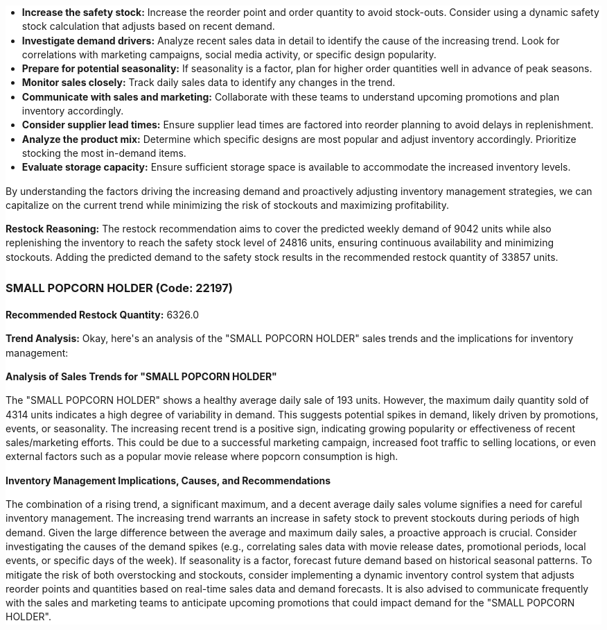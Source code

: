 *   **Increase the safety stock:** Increase the reorder point and order quantity to avoid stock-outs. Consider using a dynamic safety stock calculation that adjusts based on recent demand.
*   **Investigate demand drivers:** Analyze recent sales data in detail to identify the cause of the increasing trend. Look for correlations with marketing campaigns, social media activity, or specific design popularity.
*   **Prepare for potential seasonality:** If seasonality is a factor, plan for higher order quantities well in advance of peak seasons.
*   **Monitor sales closely:** Track daily sales data to identify any changes in the trend.
*   **Communicate with sales and marketing:** Collaborate with these teams to understand upcoming promotions and plan inventory accordingly.
*   **Consider supplier lead times:** Ensure supplier lead times are factored into reorder planning to avoid delays in replenishment.
*   **Analyze the product mix:** Determine which specific designs are most popular and adjust inventory accordingly. Prioritize stocking the most in-demand items.
*   **Evaluate storage capacity:** Ensure sufficient storage space is available to accommodate the increased inventory levels.

By understanding the factors driving the increasing demand and proactively adjusting inventory management strategies, we can capitalize on the current trend while minimizing the risk of stockouts and maximizing profitability.

**Restock Reasoning:**
The restock recommendation aims to cover the predicted weekly demand of 9042 units while also replenishing the inventory to reach the safety stock level of 24816 units, ensuring continuous availability and minimizing stockouts. Adding the predicted demand to the safety stock results in the recommended restock quantity of 33857 units.

### SMALL POPCORN HOLDER (Code: 22197)
**Recommended Restock Quantity:** 6326.0

**Trend Analysis:**
Okay, here's an analysis of the "SMALL POPCORN HOLDER" sales trends and the implications for inventory management:

**Analysis of Sales Trends for "SMALL POPCORN HOLDER"**

The "SMALL POPCORN HOLDER" shows a healthy average daily sale of 193 units. However, the maximum daily quantity sold of 4314 units indicates a high degree of variability in demand. This suggests potential spikes in demand, likely driven by promotions, events, or seasonality. The increasing recent trend is a positive sign, indicating growing popularity or effectiveness of recent sales/marketing efforts. This could be due to a successful marketing campaign, increased foot traffic to selling locations, or even external factors such as a popular movie release where popcorn consumption is high.

**Inventory Management Implications, Causes, and Recommendations**

The combination of a rising trend, a significant maximum, and a decent average daily sales volume signifies a need for careful inventory management. The increasing trend warrants an increase in safety stock to prevent stockouts during periods of high demand. Given the large difference between the average and maximum daily sales, a proactive approach is crucial. Consider investigating the causes of the demand spikes (e.g., correlating sales data with movie release dates, promotional periods, local events, or specific days of the week). If seasonality is a factor, forecast future demand based on historical seasonal patterns. To mitigate the risk of both overstocking and stockouts, consider implementing a dynamic inventory control system that adjusts reorder points and quantities based on real-time sales data and demand forecasts. It is also advised to communicate frequently with the sales and marketing teams to anticipate upcoming promotions that could impact demand for the "SMALL POPCORN HOLDER".
